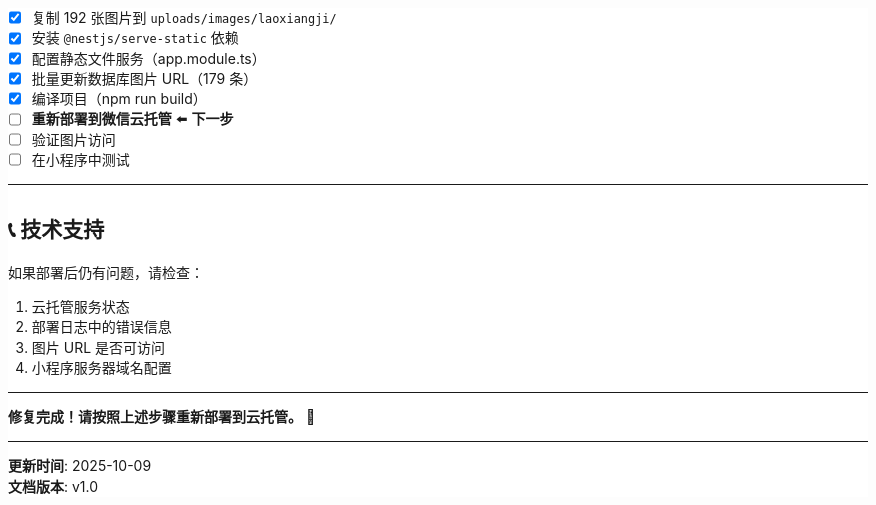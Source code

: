 - [x] 复制 192 张图片到 `uploads/images/laoxiangji/`
- [x] 安装 `@nestjs/serve-static` 依赖
- [x] 配置静态文件服务（app.module.ts）
- [x] 批量更新数据库图片 URL（179 条）
- [x] 编译项目（npm run build）
- [ ] **重新部署到微信云托管** ⬅️ **下一步**
- [ ] 验证图片访问
- [ ] 在小程序中测试

---

## 📞 技术支持

如果部署后仍有问题，请检查：

1. 云托管服务状态
2. 部署日志中的错误信息
3. 图片 URL 是否可访问
4. 小程序服务器域名配置

---

**修复完成！请按照上述步骤重新部署到云托管。** 🚀

---

**更新时间**: 2025-10-09  
**文档版本**: v1.0

